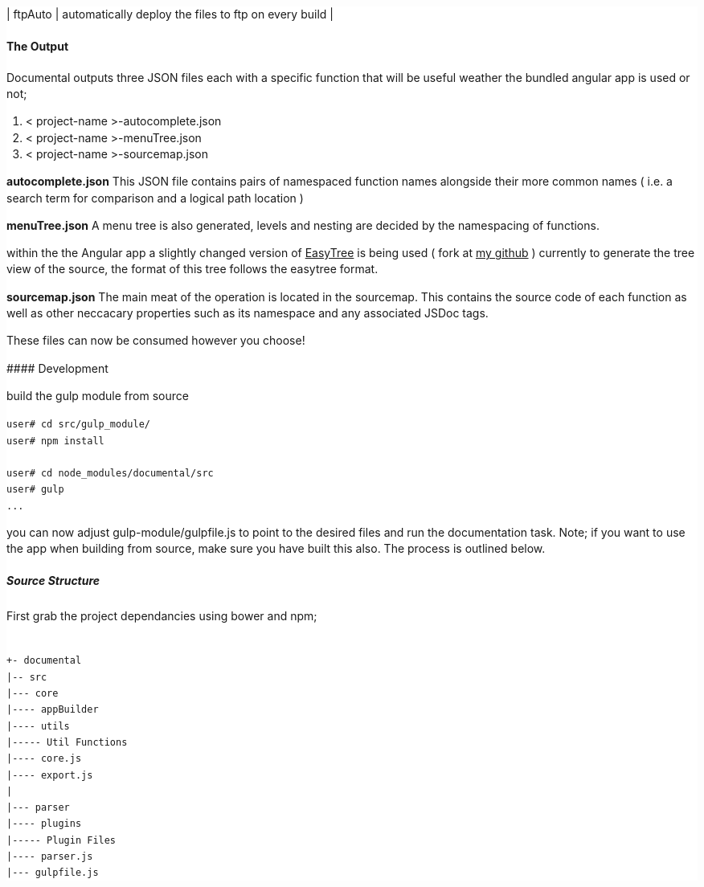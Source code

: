 |   ftpAuto	|   automatically deploy the files to ftp on every build	|  


#### The Output
Documental outputs three JSON files each with a specific function that will be useful weather the bundled angular app is used or not;

1. < project-name >-autocomplete.json
2. < project-name >-menuTree.json
3. < project-name >-sourcemap.json

**autocomplete.json**
This JSON file contains pairs of namespaced function names alongside their more common names ( i.e. a search term for comparison and a logical path location )

**menuTree.json**
A menu tree is also generated, levels and nesting are decided by the namespacing of functions.

within the the Angular app a slightly changed version of [EasyTree](http://www.easyjstree.com/) is being used ( fork at [my github](https://github.com/ammanvedi/EasyTree.git) ) currently to generate the tree view of the source, the format of this tree follows the easytree format.

**sourcemap.json**
The main meat of the operation is located in the sourcemap. This contains the source code of each function as well as other neccacary properties such as its namespace and any associated JSDoc tags.

These files can now be consumed however you choose!

<div id='development'/>
#### Development

build the gulp module from source

<pre><code>user# cd src/gulp_module/
user# npm install

user# cd node_modules/documental/src
user# gulp
...
</code></pre>

you can now adjust gulp-module/gulpfile.js to point to the desired files and run the documentation task. Note; if you want to use the app when building from source, make sure you have built this also. The process is outlined below.

##### Source Structure

First grab the project dependancies using bower and npm;
<pre><code>
+- documental
|-- src
|--- core 
|---- appBuilder
|---- utils
|----- Util Functions 
|---- core.js
|---- export.js
|
|--- parser
|---- plugins
|----- Plugin Files
|---- parser.js
|--- gulpfile.js 
</code></pre>
